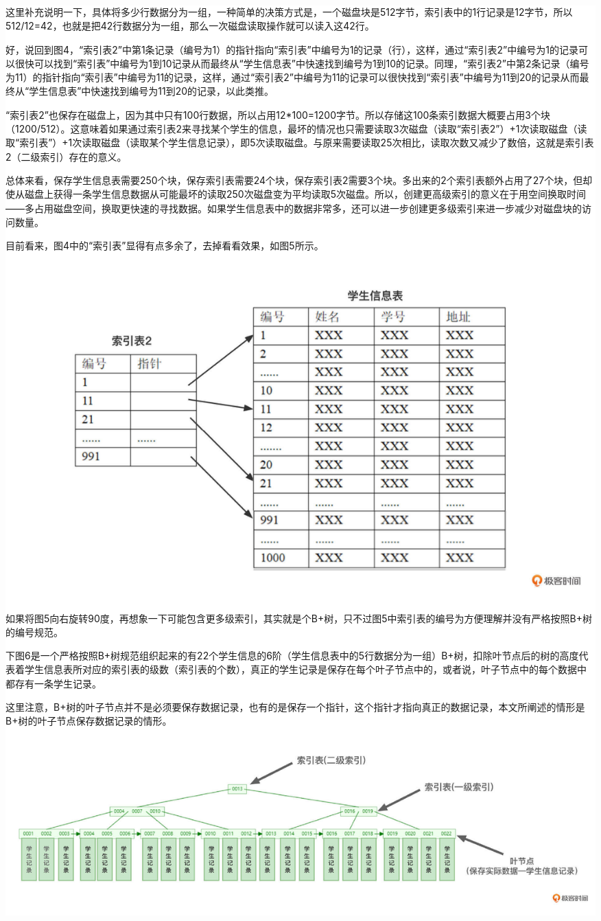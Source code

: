 这里补充说明一下，具体将多少行数据分为一组，一种简单的决策方式是，一个磁盘块是512字节，索引表中的1行记录是12字节，所以512/12=42，也就是把42行数据分为一组，那么一次磁盘读取操作就可以读入这42行。

好，说回到图4，“索引表2”中第1条记录（编号为1）的指针指向“索引表”中编号为1的记录（行），这样，通过“索引表2”中编号为1的记录可以很快可以找到“索引表”中编号为1到10记录从而最终从“学生信息表”中快速找到编号为1到10的记录。同理，“索引表2”中第2条记录（编号为11）的指针指向“索引表”中编号为11的记录，这样，通过“索引表2”中编号为11的记录可以很快找到“索引表”中编号为11到20的记录从而最终从“学生信息表”中快速找到编号为11到20的记录，以此类推。

“索引表2”也保存在磁盘上，因为其中只有100行数据，所以占用12\*100=1200字节。所以存储这100条索引数据大概要占用3个块（1200/512）。这意味着如果通过索引表2来寻找某个学生的信息，最坏的情况也只需要读取3次磁盘（读取“索引表2”）+1次读取磁盘（读取“索引表”）+1次读取磁盘（读取某个学生信息记录），即5次读取磁盘。与原来需要读取25次相比，读取次数又减少了数倍，这就是索引表2（二级索引）存在的意义。

总体来看，保存学生信息表需要250个块，保存索引表需要24个块，保存索引表2需要3个块。多出来的2个索引表额外占用了27个块，但却使从磁盘上获得一条学生信息数据从可能最坏的读取250次磁盘变为平均读取5次磁盘。所以，创建更高级索引的意义在于用空间换取时间——多占用磁盘空间，换取更快速的寻找数据。如果学生信息表中的数据非常多，还可以进一步创建更多级索引来进一步减少对磁盘块的访问数量。

目前看来，图4中的“索引表”显得有点多余了，去掉看看效果，如图5所示。

![图片](images/664722/fcfe9b717233de0996ce5a1e1141c97c.jpg)

如果将图5向右旋转90度，再想象一下可能包含更多级索引，其实就是个B+树，只不过图5中索引表的编号为方便理解并没有严格按照B+树的编号规范。

下图6是一个严格按照B+树规范组织起来的有22个学生信息的6阶（学生信息表中的5行数据分为一组）B+树，扣除叶节点后的树的高度代表着学生信息表所对应的索引表的级数（索引表的个数），真正的学生记录是保存在每个叶子节点中的，或者说，叶子节点中的每个数据中都存有一条学生记录。

这里注意，B+树的叶子节点并不是必须要保存数据记录，也有的是保存一个指针，这个指针才指向真正的数据记录，本文所阐述的情形是B+树的叶子节点保存数据记录的情形。

![图片](images/664722/496385d7b6a4d977c54e6b230d83e415.jpg)

